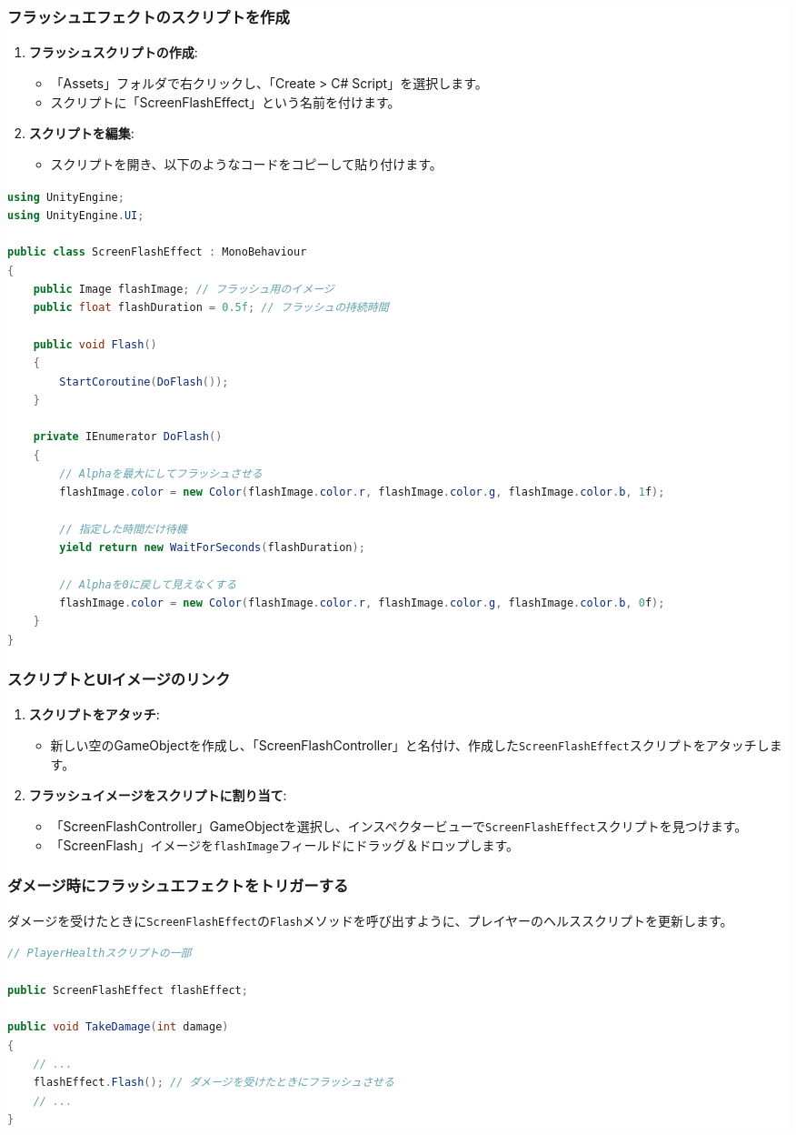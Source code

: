 ### フラッシュエフェクトのスクリプトを作成

1. **フラッシュスクリプトの作成**:
   - 「Assets」フォルダで右クリックし、「Create > C# Script」を選択します。
   - スクリプトに「ScreenFlashEffect」という名前を付けます。

2. **スクリプトを編集**:
   - スクリプトを開き、以下のようなコードをコピーして貼り付けます。

```csharp
using UnityEngine;
using UnityEngine.UI;

public class ScreenFlashEffect : MonoBehaviour
{
    public Image flashImage; // フラッシュ用のイメージ
    public float flashDuration = 0.5f; // フラッシュの持続時間

    public void Flash()
    {
        StartCoroutine(DoFlash());
    }

    private IEnumerator DoFlash()
    {
        // Alphaを最大にしてフラッシュさせる
        flashImage.color = new Color(flashImage.color.r, flashImage.color.g, flashImage.color.b, 1f);
        
        // 指定した時間だけ待機
        yield return new WaitForSeconds(flashDuration);
        
        // Alphaを0に戻して見えなくする
        flashImage.color = new Color(flashImage.color.r, flashImage.color.g, flashImage.color.b, 0f);
    }
}
```

### スクリプトとUIイメージのリンク

1. **スクリプトをアタッチ**:
   - 新しい空のGameObjectを作成し、「ScreenFlashController」と名付け、作成した`ScreenFlashEffect`スクリプトをアタッチします。

2. **フラッシュイメージをスクリプトに割り当て**:
   - 「ScreenFlashController」GameObjectを選択し、インスペクタービューで`ScreenFlashEffect`スクリプトを見つけます。
   - 「ScreenFlash」イメージを`flashImage`フィールドにドラッグ＆ドロップします。

### ダメージ時にフラッシュエフェクトをトリガーする

ダメージを受けたときに`ScreenFlashEffect`の`Flash`メソッドを呼び出すように、プレイヤーのヘルススクリプトを更新します。

```csharp
// PlayerHealthスクリプトの一部

public ScreenFlashEffect flashEffect;

public void TakeDamage(int damage)
{
    // ...
    flashEffect.Flash(); // ダメージを受けたときにフラッシュさせる
    // ...
}
```
